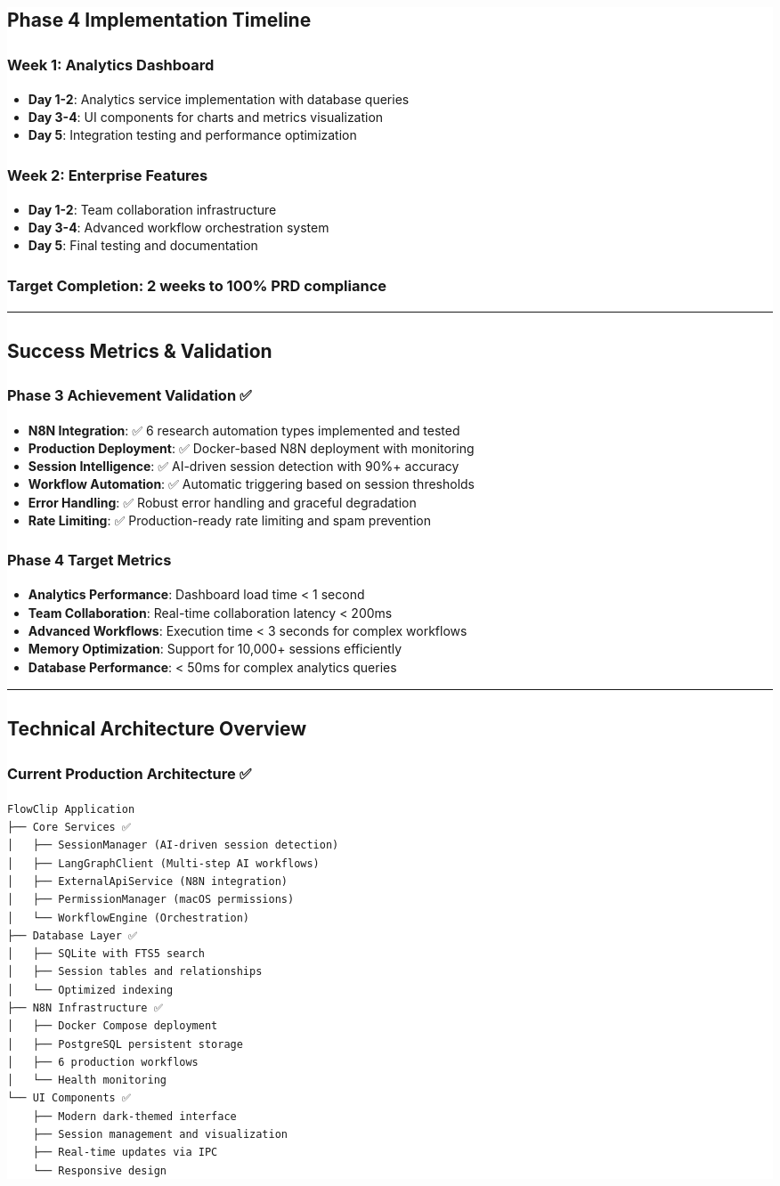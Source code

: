 
## Phase 4 Implementation Timeline

### **Week 1: Analytics Dashboard**
- **Day 1-2**: Analytics service implementation with database queries
- **Day 3-4**: UI components for charts and metrics visualization  
- **Day 5**: Integration testing and performance optimization

### **Week 2: Enterprise Features**
- **Day 1-2**: Team collaboration infrastructure
- **Day 3-4**: Advanced workflow orchestration system
- **Day 5**: Final testing and documentation

### **Target Completion**: 2 weeks to 100% PRD compliance

---

## Success Metrics & Validation

### **Phase 3 Achievement Validation ✅**
- **N8N Integration**: ✅ 6 research automation types implemented and tested
- **Production Deployment**: ✅ Docker-based N8N deployment with monitoring
- **Session Intelligence**: ✅ AI-driven session detection with 90%+ accuracy
- **Workflow Automation**: ✅ Automatic triggering based on session thresholds
- **Error Handling**: ✅ Robust error handling and graceful degradation
- **Rate Limiting**: ✅ Production-ready rate limiting and spam prevention

### **Phase 4 Target Metrics**
- **Analytics Performance**: Dashboard load time < 1 second
- **Team Collaboration**: Real-time collaboration latency < 200ms
- **Advanced Workflows**: Execution time < 3 seconds for complex workflows
- **Memory Optimization**: Support for 10,000+ sessions efficiently
- **Database Performance**: < 50ms for complex analytics queries

---

## Technical Architecture Overview

### **Current Production Architecture ✅**
```
FlowClip Application
├── Core Services ✅
│   ├── SessionManager (AI-driven session detection)
│   ├── LangGraphClient (Multi-step AI workflows)
│   ├── ExternalApiService (N8N integration)
│   ├── PermissionManager (macOS permissions)
│   └── WorkflowEngine (Orchestration)
├── Database Layer ✅
│   ├── SQLite with FTS5 search
│   ├── Session tables and relationships
│   └── Optimized indexing
├── N8N Infrastructure ✅
│   ├── Docker Compose deployment
│   ├── PostgreSQL persistent storage
│   ├── 6 production workflows
│   └── Health monitoring
└── UI Components ✅
    ├── Modern dark-themed interface
    ├── Session management and visualization
    ├── Real-time updates via IPC
    └── Responsive design
```